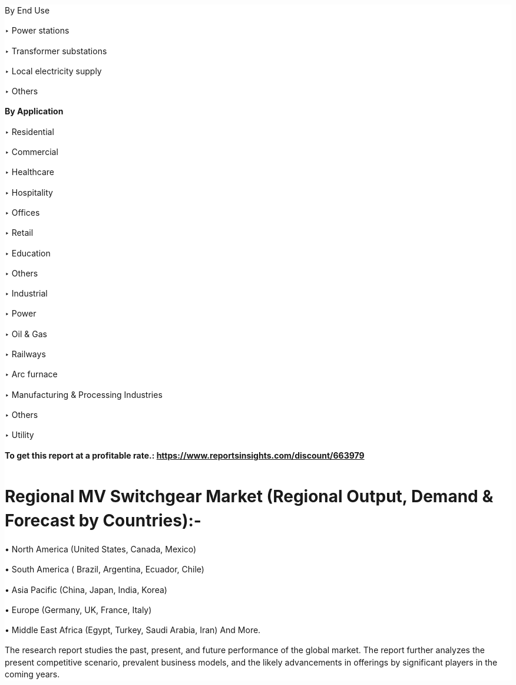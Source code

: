 By End Use

‣ Power stations

‣ Transformer substations

‣ Local electricity supply

‣ Others

<Strong>By Application</Strong>

‣ Residential

‣ Commercial

‣ Healthcare

‣ Hospitality

‣ Offices

‣ Retail

‣ Education

‣ Others

‣ Industrial

‣ Power

‣ Oil & Gas

‣ Railways

‣ Arc furnace

‣ Manufacturing & Processing Industries

‣ Others

‣ Utility

<strong>To get this report at a profitable rate.: <a href=https://www.reportsinsights.com/discount/663979>https://www.reportsinsights.com/discount/663979</a></strong>

# <strong>Regional MV Switchgear Market (Regional Output, Demand &amp; Forecast by Countries):-</strong>

• North America (United States, Canada, Mexico)

• South America ( Brazil, Argentina, Ecuador, Chile)

• Asia Pacific (China, Japan, India, Korea)

• Europe (Germany, UK, France, Italy)

• Middle East Africa (Egypt, Turkey, Saudi Arabia, Iran) And More.

The research report studies the past, present, and future performance of the global market. The report further analyzes the present competitive scenario, prevalent business models, and the likely advancements in offerings by significant players in the coming years.
